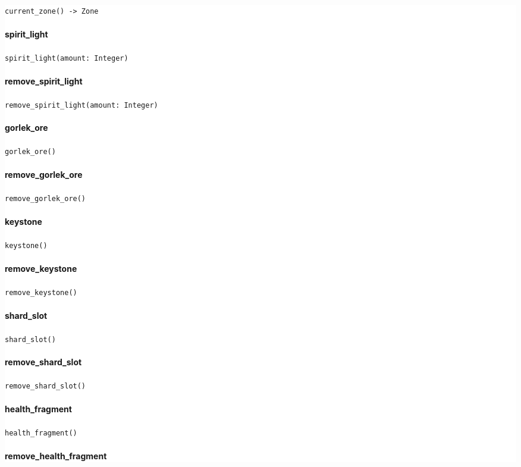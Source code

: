```seed
current_zone() -> Zone
```

#### spirit_light

```seed
spirit_light(amount: Integer)
```

#### remove_spirit_light

```seed
remove_spirit_light(amount: Integer)
```

#### gorlek_ore

```seed
gorlek_ore()
```

#### remove_gorlek_ore

```seed
remove_gorlek_ore()
```

#### keystone

```seed
keystone()
```

#### remove_keystone

```seed
remove_keystone()
```

#### shard_slot

```seed
shard_slot()
```

#### remove_shard_slot

```seed
remove_shard_slot()
```

#### health_fragment

```seed
health_fragment()
```

#### remove_health_fragment
